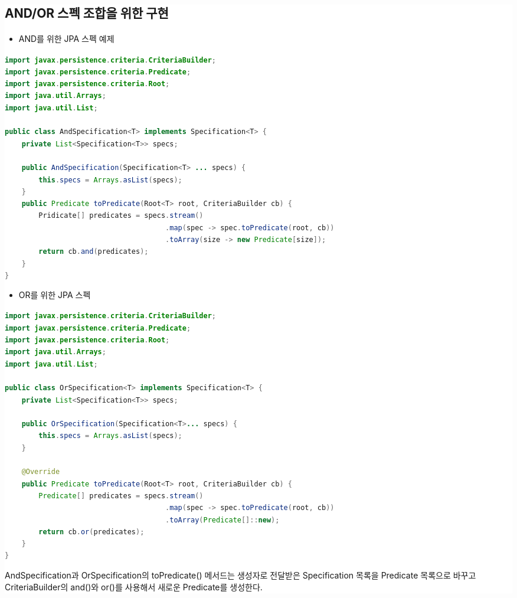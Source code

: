 ## AND/OR 스펙 조합을 위한 구현

* AND를 위한 JPA 스펙 예제

```java
import javax.persistence.criteria.CriteriaBuilder;
import javax.persistence.criteria.Predicate;
import javax.persistence.criteria.Root;
import java.util.Arrays;
import java.util.List;

public class AndSpecification<T> implements Specification<T> {
    private List<Specification<T>> specs;

    public AndSpecification(Specification<T> ... specs) {
        this.specs = Arrays.asList(specs);
    }
    public Predicate toPredicate(Root<T> root, CriteriaBuilder cb) {
        Pridicate[] predicates = specs.stream()
                                      .map(spec -> spec.toPredicate(root, cb))
                                      .toArray(size -> new Predicate[size]);
        return cb.and(predicates);    
    }
}
```

* OR를 위한 JPA 스펙

```java
import javax.persistence.criteria.CriteriaBuilder;
import javax.persistence.criteria.Predicate;
import javax.persistence.criteria.Root;
import java.util.Arrays;
import java.util.List;

public class OrSpecification<T> implements Specification<T> {
    private List<Specification<T>> specs;

    public OrSpecification(Specification<T>... specs) {
        this.specs = Arrays.asList(specs);
    }

    @Override
    public Predicate toPredicate(Root<T> root, CriteriaBuilder cb) {
        Predicate[] predicates = specs.stream()
                                      .map(spec -> spec.toPredicate(root, cb))
                                      .toArray(Predicate[]::new);
        return cb.or(predicates);
    }
}
```

AndSpecification과 OrSpecification의 toPredicate() 메서드는 생성자로 전달받은 Specification 목록을 Predicate 목록으로 바꾸고 CriteriaBuilder의 and()와 or()를 사용해서 새로운 Predicate를 생성한다.
